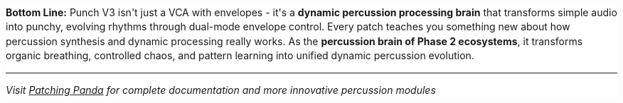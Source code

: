 
**Bottom Line:** Punch V3 isn't just a VCA with envelopes - it's a **dynamic percussion processing brain** that transforms simple audio into punchy, evolving rhythms through dual-mode envelope control. Every patch teaches you something new about how percussion synthesis and dynamic processing really works. As the **percussion brain of Phase 2 ecosystems**, it transforms organic breathing, controlled chaos, and pattern learning into unified dynamic percussion evolution.

---

*Visit [Patching Panda](http://patchingpanda.com/) for complete documentation and more innovative percussion modules*